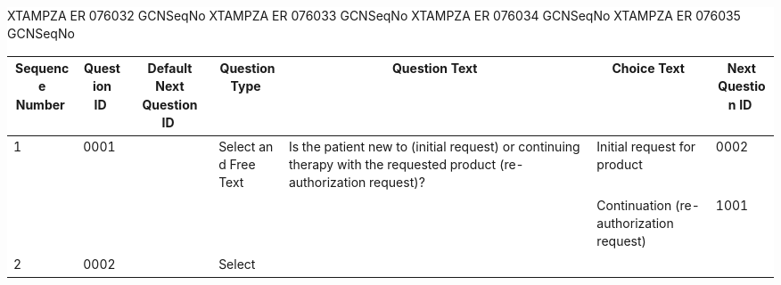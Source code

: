 <tr class="odd">
<td></td>
<td>XTAMPZA ER</td>
<td>076032</td>
<td>GCNSeqNo</td>
</tr>
<tr class="even">
<td></td>
<td>XTAMPZA ER</td>
<td>076033</td>
<td>GCNSeqNo</td>
</tr>
<tr class="odd">
<td></td>
<td>XTAMPZA ER</td>
<td>076034</td>
<td>GCNSeqNo</td>
</tr>
<tr class="even">
<td></td>
<td>XTAMPZA ER</td>
<td>076035</td>
<td>GCNSeqNo</td>
</tr>
</tbody>
</table>

<table>
<thead>
<tr class="header">
<th><strong>Sequence Number </strong></th>
<th><strong>Question ID </strong></th>
<th><strong>Default Next Question ID </strong></th>
<th><strong>Question Type </strong></th>
<th><strong>Question Text </strong></th>
<th><strong>Choice Text </strong></th>
<th><strong>Next Question ID </strong></th>
</tr>
</thead>
<tbody>
<tr class="odd">
<td>1</td>
<td>0001</td>
<td></td>
<td>Select and Free Text</td>
<td>Is the patient new to (initial request) or continuing therapy with the requested product (re-authorization request)?</td>
<td>Initial request for product </td>
<td>0002</td>
</tr>
<tr class="even">
<td></td>
<td></td>
<td></td>
<td></td>
<td></td>
<td>Continuation (re-authorization request)</td>
<td>1001</td>
</tr>
<tr class="odd">
<td>2</td>
<td>0002</td>
<td></td>
<td>Select </td>